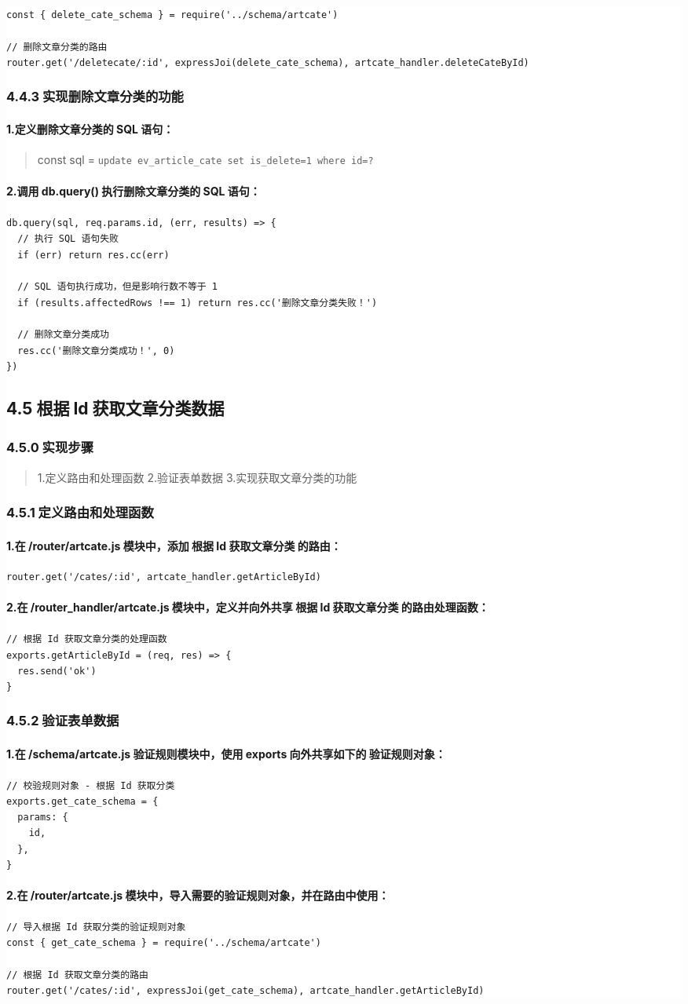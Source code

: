 ```
const { delete_cate_schema } = require('../schema/artcate')

// 删除文章分类的路由
router.get('/deletecate/:id', expressJoi(delete_cate_schema), artcate_handler.deleteCateById)
```
### 4.4.3 实现删除文章分类的功能
#### 1.定义删除文章分类的 SQL 语句：
> const sql = `update ev_article_cate set is_delete=1 where id=?`
#### 2.调用 db.query() 执行删除文章分类的 SQL 语句：
```
db.query(sql, req.params.id, (err, results) => {
  // 执行 SQL 语句失败
  if (err) return res.cc(err)

  // SQL 语句执行成功，但是影响行数不等于 1
  if (results.affectedRows !== 1) return res.cc('删除文章分类失败！')

  // 删除文章分类成功
  res.cc('删除文章分类成功！', 0)
})
```
## 4.5 根据 Id 获取文章分类数据
### 4.5.0 实现步骤
> 1.定义路由和处理函数
> 2.验证表单数据
> 3.实现获取文章分类的功能

### 4.5.1 定义路由和处理函数
#### 1.在 /router/artcate.js 模块中，添加 根据 Id 获取文章分类 的路由：
```
router.get('/cates/:id', artcate_handler.getArticleById)
```
#### 2.在 /router_handler/artcate.js 模块中，定义并向外共享 根据 Id 获取文章分类 的路由处理函数：
```
// 根据 Id 获取文章分类的处理函数
exports.getArticleById = (req, res) => {
  res.send('ok')
}
```
### 4.5.2 验证表单数据
#### 1.在 /schema/artcate.js 验证规则模块中，使用 exports 向外共享如下的 验证规则对象：
```
// 校验规则对象 - 根据 Id 获取分类
exports.get_cate_schema = {
  params: {
    id,
  },
}
```
#### 2.在 /router/artcate.js 模块中，导入需要的验证规则对象，并在路由中使用：
```
// 导入根据 Id 获取分类的验证规则对象
const { get_cate_schema } = require('../schema/artcate')

// 根据 Id 获取文章分类的路由
router.get('/cates/:id', expressJoi(get_cate_schema), artcate_handler.getArticleById)
```